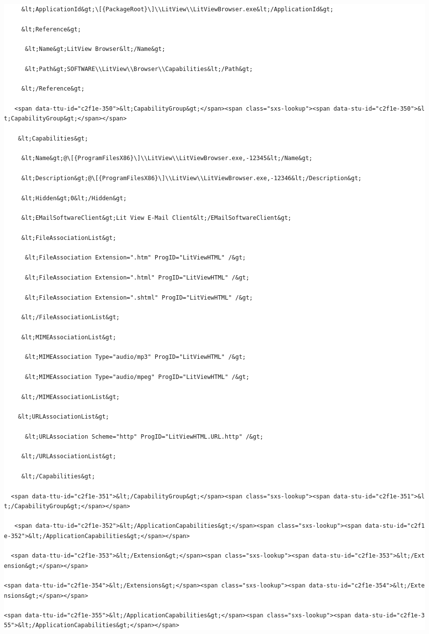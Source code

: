          &lt;ApplicationId&gt;\[{PackageRoot}\]\\LitView\\LitViewBrowser.exe&lt;/ApplicationId&gt;

         &lt;Reference&gt;

          &lt;Name&gt;LitView Browser&lt;/Name&gt;

          &lt;Path&gt;SOFTWARE\\LitView\\Browser\\Capabilities&lt;/Path&gt;

         &lt;/Reference&gt;

       <span data-ttu-id="c2f1e-350">&lt;CapabilityGroup&gt;</span><span class="sxs-lookup"><span data-stu-id="c2f1e-350">&lt;CapabilityGroup&gt;</span></span>

        &lt;Capabilities&gt;

         &lt;Name&gt;@\[{ProgramFilesX86}\]\\LitView\\LitViewBrowser.exe,-12345&lt;/Name&gt;

         &lt;Description&gt;@\[{ProgramFilesX86}\]\\LitView\\LitViewBrowser.exe,-12346&lt;/Description&gt;

         &lt;Hidden&gt;0&lt;/Hidden&gt;

         &lt;EMailSoftwareClient&gt;Lit View E-Mail Client&lt;/EMailSoftwareClient&gt;

         &lt;FileAssociationList&gt;

          &lt;FileAssociation Extension=".htm" ProgID="LitViewHTML" /&gt;

          &lt;FileAssociation Extension=".html" ProgID="LitViewHTML" /&gt;

          &lt;FileAssociation Extension=".shtml" ProgID="LitViewHTML" /&gt;

         &lt;/FileAssociationList&gt;

         &lt;MIMEAssociationList&gt;

          &lt;MIMEAssociation Type="audio/mp3" ProgID="LitViewHTML" /&gt;

          &lt;MIMEAssociation Type="audio/mpeg" ProgID="LitViewHTML" /&gt;

         &lt;/MIMEAssociationList&gt;

        &lt;URLAssociationList&gt;

          &lt;URLAssociation Scheme="http" ProgID="LitViewHTML.URL.http" /&gt;

         &lt;/URLAssociationList&gt;

         &lt;/Capabilities&gt;

      <span data-ttu-id="c2f1e-351">&lt;/CapabilityGroup&gt;</span><span class="sxs-lookup"><span data-stu-id="c2f1e-351">&lt;/CapabilityGroup&gt;</span></span>

       <span data-ttu-id="c2f1e-352">&lt;/ApplicationCapabilities&gt;</span><span class="sxs-lookup"><span data-stu-id="c2f1e-352">&lt;/ApplicationCapabilities&gt;</span></span>

      <span data-ttu-id="c2f1e-353">&lt;/Extension&gt;</span><span class="sxs-lookup"><span data-stu-id="c2f1e-353">&lt;/Extension&gt;</span></span>

    <span data-ttu-id="c2f1e-354">&lt;/Extensions&gt;</span><span class="sxs-lookup"><span data-stu-id="c2f1e-354">&lt;/Extensions&gt;</span></span>

    <span data-ttu-id="c2f1e-355">&lt;/ApplicationCapabilities&gt;</span><span class="sxs-lookup"><span data-stu-id="c2f1e-355">&lt;/ApplicationCapabilities&gt;</span></span>
